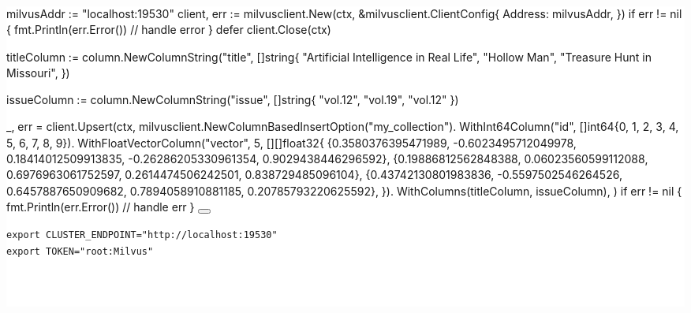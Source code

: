 milvusAddr := <span class="hljs-string">&quot;localhost:19530&quot;</span>
client, err := milvusclient.New(ctx, &amp;milvusclient.ClientConfig{
    Address: milvusAddr,
})
<span class="hljs-keyword">if</span> err != <span class="hljs-literal">nil</span> {
    fmt.Println(err.Error())
    <span class="hljs-comment">// handle error</span>
}
<span class="hljs-keyword">defer</span> client.Close(ctx)

titleColumn := column.NewColumnString(<span class="hljs-string">&quot;title&quot;</span>, []<span class="hljs-type">string</span>{
    <span class="hljs-string">&quot;Artificial Intelligence in Real Life&quot;</span>, <span class="hljs-string">&quot;Hollow Man&quot;</span>, <span class="hljs-string">&quot;Treasure Hunt in Missouri&quot;</span>, 
})

issueColumn := column.NewColumnString(<span class="hljs-string">&quot;issue&quot;</span>, []<span class="hljs-type">string</span>{
    <span class="hljs-string">&quot;vol.12&quot;</span>, <span class="hljs-string">&quot;vol.19&quot;</span>, <span class="hljs-string">&quot;vol.12&quot;</span>
})

_, err = client.Upsert(ctx, milvusclient.NewColumnBasedInsertOption(<span class="hljs-string">&quot;my_collection&quot;</span>).
    WithInt64Column(<span class="hljs-string">&quot;id&quot;</span>, []<span class="hljs-type">int64</span>{<span class="hljs-number">0</span>, <span class="hljs-number">1</span>, <span class="hljs-number">2</span>, <span class="hljs-number">3</span>, <span class="hljs-number">4</span>, <span class="hljs-number">5</span>, <span class="hljs-number">6</span>, <span class="hljs-number">7</span>, <span class="hljs-number">8</span>, <span class="hljs-number">9</span>}).
    WithFloatVectorColumn(<span class="hljs-string">&quot;vector&quot;</span>, <span class="hljs-number">5</span>, [][]<span class="hljs-type">float32</span>{
        {<span class="hljs-number">0.3580376395471989</span>, <span class="hljs-number">-0.6023495712049978</span>, <span class="hljs-number">0.18414012509913835</span>, <span class="hljs-number">-0.26286205330961354</span>, <span class="hljs-number">0.9029438446296592</span>},
        {<span class="hljs-number">0.19886812562848388</span>, <span class="hljs-number">0.06023560599112088</span>, <span class="hljs-number">0.6976963061752597</span>, <span class="hljs-number">0.2614474506242501</span>, <span class="hljs-number">0.838729485096104</span>},
        {<span class="hljs-number">0.43742130801983836</span>, <span class="hljs-number">-0.5597502546264526</span>, <span class="hljs-number">0.6457887650909682</span>, <span class="hljs-number">0.7894058910881185</span>, <span class="hljs-number">0.20785793220625592</span>},
    }).
    WithColumns(titleColumn, issueColumn),
)
<span class="hljs-keyword">if</span> err != <span class="hljs-literal">nil</span> {
    fmt.Println(err.Error())
    <span class="hljs-comment">// handle err</span>
}
<button class="copy-code-btn"></button></code></pre>
<pre><code translate="no" class="language-bash"><span class="hljs-built_in">export</span> CLUSTER_ENDPOINT=<span class="hljs-string">&quot;http://localhost:19530&quot;</span>
<span class="hljs-built_in">export</span> TOKEN=<span class="hljs-string">&quot;root:Milvus&quot;</span>
